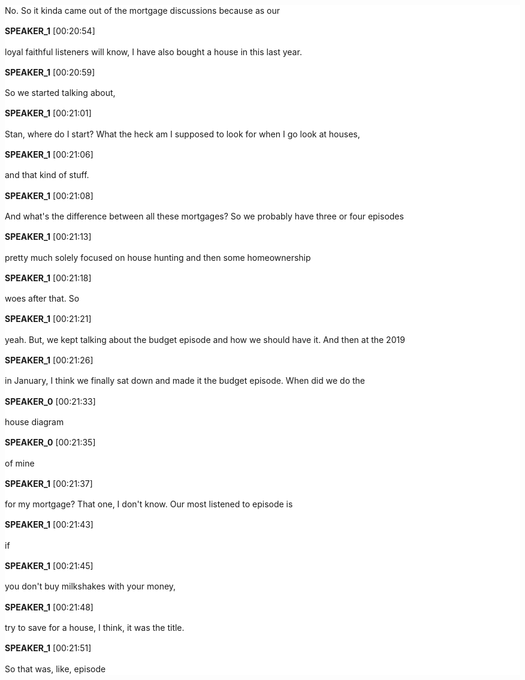 No. So it kinda came out of the mortgage discussions because as our

**SPEAKER_1** [00:20:54]

loyal faithful listeners will know, I have also bought a house in this last year.

**SPEAKER_1** [00:20:59]

So we started talking about,

**SPEAKER_1** [00:21:01]

Stan, where do I start? What the heck am I supposed to look for when I go look at houses,

**SPEAKER_1** [00:21:06]

and that kind of stuff.

**SPEAKER_1** [00:21:08]

And what's the difference between all these mortgages? So we probably have three or four episodes

**SPEAKER_1** [00:21:13]

pretty much solely focused on house hunting and then some homeownership

**SPEAKER_1** [00:21:18]

woes after that. So

**SPEAKER_1** [00:21:21]

yeah. But, we kept talking about the budget episode and how we should have it. And then at the 2019

**SPEAKER_1** [00:21:26]

in January, I think we finally sat down and made it the budget episode. When did we do the

**SPEAKER_0** [00:21:33]

house diagram

**SPEAKER_0** [00:21:35]

of mine

**SPEAKER_1** [00:21:37]

for my mortgage? That one, I don't know. Our most listened to episode is

**SPEAKER_1** [00:21:43]

if

**SPEAKER_1** [00:21:45]

you don't buy milkshakes with your money,

**SPEAKER_1** [00:21:48]

try to save for a house, I think, it was the title.

**SPEAKER_1** [00:21:51]

So that was, like, episode
